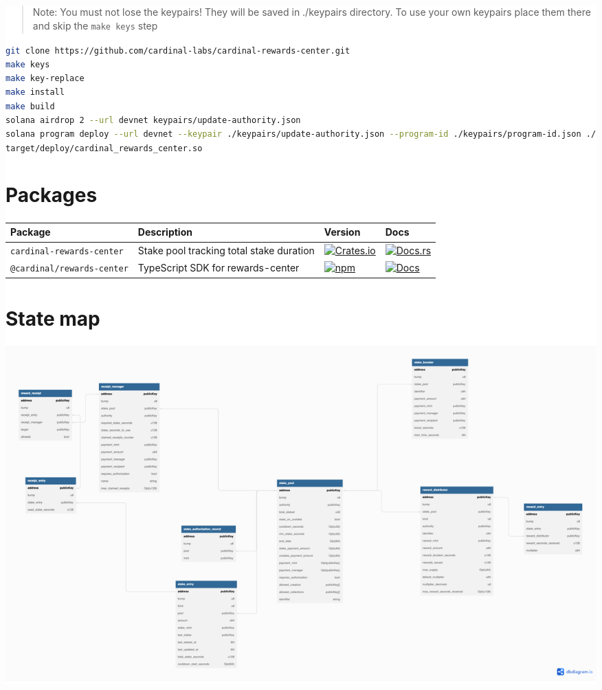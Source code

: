 > Note: You must not lose the keypairs! They will be saved in ./keypairs directory. To use your own keypairs place them there and skip the `make keys` step

```bash
git clone https://github.com/cardinal-labs/cardinal-rewards-center.git
make keys
make key-replace
make install
make build
solana airdrop 2 --url devnet keypairs/update-authority.json
solana program deploy --url devnet --keypair ./keypairs/update-authority.json --program-id ./keypairs/program-id.json ./target/deploy/cardinal_rewards_center.so
```

# Packages

| Package                    | Description                              | Version                                                                                                                     | Docs                                                                                                                |
| :------------------------- | :--------------------------------------- | :-------------------------------------------------------------------------------------------------------------------------- | :------------------------------------------------------------------------------------------------------------------ |
| `cardinal-rewards-center`  | Stake pool tracking total stake duration | [![Crates.io](https://img.shields.io/crates/v/cardinal-rewards-center)](https://crates.io/crates/cardinal-rewards-center)   | [![Docs.rs](https://docs.rs/cardinal-rewards-center/badge.svg)](https://docs.rs/cardinal-rewards-center)            |
| `@cardinal/rewards-center` | TypeScript SDK for rewards-center        | [![npm](https://img.shields.io/npm/v/@cardinal/rewards-center.svg)](https://www.npmjs.com/package/@cardinal/rewards-center) | [![Docs](https://img.shields.io/badge/docs-typedoc-blue)](https://cardinal-labs.github.io/cardinal-rewards-center/) |

# State map

<div style="text-align: center; width: 100%;">
  <img style="width: 100%" src="./doc-assets/diagram.png" />
</div>

